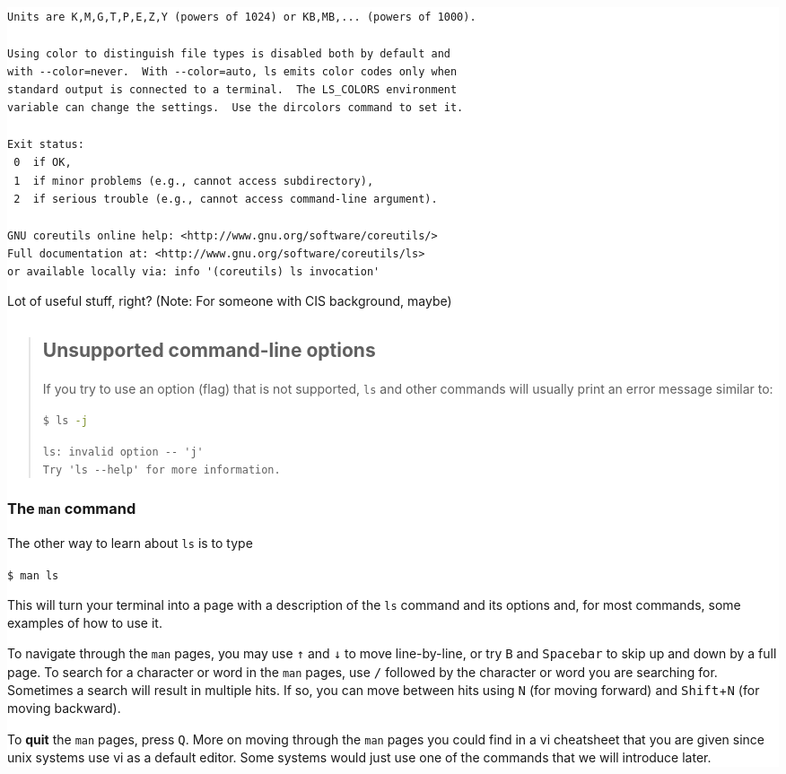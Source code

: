 ~~~output
Units are K,M,G,T,P,E,Z,Y (powers of 1024) or KB,MB,... (powers of 1000).

Using color to distinguish file types is disabled both by default and
with --color=never.  With --color=auto, ls emits color codes only when
standard output is connected to a terminal.  The LS_COLORS environment
variable can change the settings.  Use the dircolors command to set it.

Exit status:
 0  if OK,
 1  if minor problems (e.g., cannot access subdirectory),
 2  if serious trouble (e.g., cannot access command-line argument).

GNU coreutils online help: <http://www.gnu.org/software/coreutils/>
Full documentation at: <http://www.gnu.org/software/coreutils/ls>
or available locally via: info '(coreutils) ls invocation'
~~~

Lot of useful stuff, right? (Note: For someone with CIS background, maybe)

> ## Unsupported command-line options
> If you try to use an option (flag) that is not supported, `ls` and other commands
> will usually print an error message similar to:
>
> ~~~bash
> $ ls -j
> ~~~
> 
> ~~~error
> ls: invalid option -- 'j'
> Try 'ls --help' for more information.
> ~~~
>

### The `man` command

The other way to learn about `ls` is to type 
~~~bash
$ man ls
~~~

This will turn your terminal into a page with a description 
of the `ls` command and its options and, for most commands, some examples
of how to use it.

To navigate through the `man` pages,
you may use <kbd>↑</kbd> and <kbd>↓</kbd> to move line-by-line,
or try <kbd>B</kbd> and <kbd>Spacebar</kbd> to skip up and down by a full page.
To search for a character or word in the `man` pages, 
use <kbd>/</kbd> followed by the character or word you are searching for. 
Sometimes a search will result in multiple hits.  If so, you can move between hits using <kbd>N</kbd> (for moving forward) and <kbd>Shift</kbd>+<kbd>N</kbd> (for moving backward).

To **quit** the `man` pages, press <kbd>Q</kbd>. More on moving through the `man` pages you could find in a vi cheatsheet that you are given since unix systems use vi as a default editor. Some systems would just use one of the commands that we will introduce later.
